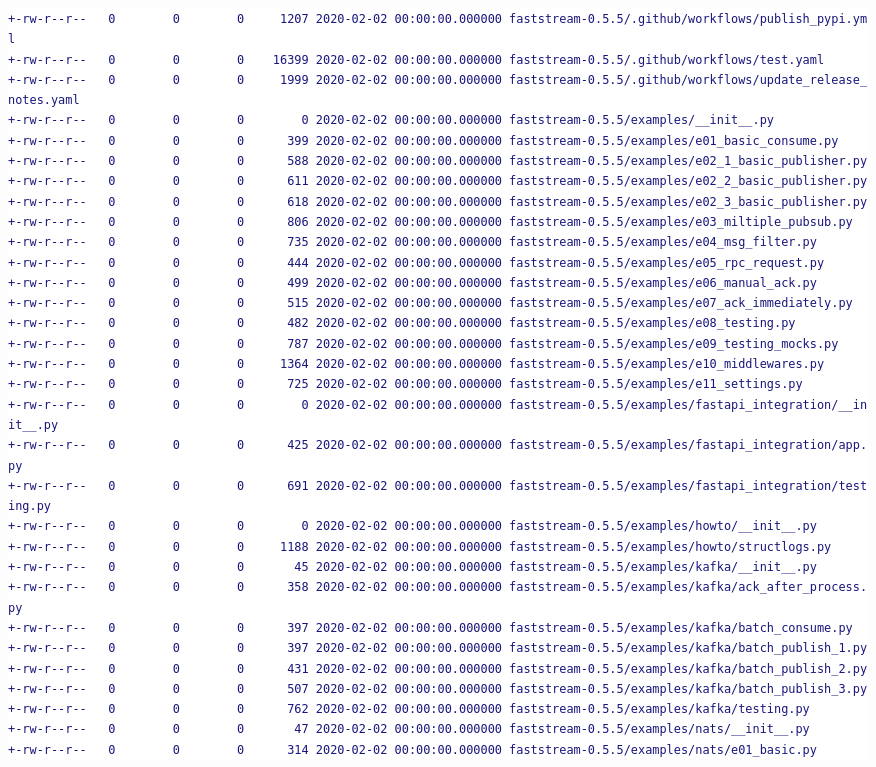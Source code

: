```diff
+-rw-r--r--   0        0        0     1207 2020-02-02 00:00:00.000000 faststream-0.5.5/.github/workflows/publish_pypi.yml
+-rw-r--r--   0        0        0    16399 2020-02-02 00:00:00.000000 faststream-0.5.5/.github/workflows/test.yaml
+-rw-r--r--   0        0        0     1999 2020-02-02 00:00:00.000000 faststream-0.5.5/.github/workflows/update_release_notes.yaml
+-rw-r--r--   0        0        0        0 2020-02-02 00:00:00.000000 faststream-0.5.5/examples/__init__.py
+-rw-r--r--   0        0        0      399 2020-02-02 00:00:00.000000 faststream-0.5.5/examples/e01_basic_consume.py
+-rw-r--r--   0        0        0      588 2020-02-02 00:00:00.000000 faststream-0.5.5/examples/e02_1_basic_publisher.py
+-rw-r--r--   0        0        0      611 2020-02-02 00:00:00.000000 faststream-0.5.5/examples/e02_2_basic_publisher.py
+-rw-r--r--   0        0        0      618 2020-02-02 00:00:00.000000 faststream-0.5.5/examples/e02_3_basic_publisher.py
+-rw-r--r--   0        0        0      806 2020-02-02 00:00:00.000000 faststream-0.5.5/examples/e03_miltiple_pubsub.py
+-rw-r--r--   0        0        0      735 2020-02-02 00:00:00.000000 faststream-0.5.5/examples/e04_msg_filter.py
+-rw-r--r--   0        0        0      444 2020-02-02 00:00:00.000000 faststream-0.5.5/examples/e05_rpc_request.py
+-rw-r--r--   0        0        0      499 2020-02-02 00:00:00.000000 faststream-0.5.5/examples/e06_manual_ack.py
+-rw-r--r--   0        0        0      515 2020-02-02 00:00:00.000000 faststream-0.5.5/examples/e07_ack_immediately.py
+-rw-r--r--   0        0        0      482 2020-02-02 00:00:00.000000 faststream-0.5.5/examples/e08_testing.py
+-rw-r--r--   0        0        0      787 2020-02-02 00:00:00.000000 faststream-0.5.5/examples/e09_testing_mocks.py
+-rw-r--r--   0        0        0     1364 2020-02-02 00:00:00.000000 faststream-0.5.5/examples/e10_middlewares.py
+-rw-r--r--   0        0        0      725 2020-02-02 00:00:00.000000 faststream-0.5.5/examples/e11_settings.py
+-rw-r--r--   0        0        0        0 2020-02-02 00:00:00.000000 faststream-0.5.5/examples/fastapi_integration/__init__.py
+-rw-r--r--   0        0        0      425 2020-02-02 00:00:00.000000 faststream-0.5.5/examples/fastapi_integration/app.py
+-rw-r--r--   0        0        0      691 2020-02-02 00:00:00.000000 faststream-0.5.5/examples/fastapi_integration/testing.py
+-rw-r--r--   0        0        0        0 2020-02-02 00:00:00.000000 faststream-0.5.5/examples/howto/__init__.py
+-rw-r--r--   0        0        0     1188 2020-02-02 00:00:00.000000 faststream-0.5.5/examples/howto/structlogs.py
+-rw-r--r--   0        0        0       45 2020-02-02 00:00:00.000000 faststream-0.5.5/examples/kafka/__init__.py
+-rw-r--r--   0        0        0      358 2020-02-02 00:00:00.000000 faststream-0.5.5/examples/kafka/ack_after_process.py
+-rw-r--r--   0        0        0      397 2020-02-02 00:00:00.000000 faststream-0.5.5/examples/kafka/batch_consume.py
+-rw-r--r--   0        0        0      397 2020-02-02 00:00:00.000000 faststream-0.5.5/examples/kafka/batch_publish_1.py
+-rw-r--r--   0        0        0      431 2020-02-02 00:00:00.000000 faststream-0.5.5/examples/kafka/batch_publish_2.py
+-rw-r--r--   0        0        0      507 2020-02-02 00:00:00.000000 faststream-0.5.5/examples/kafka/batch_publish_3.py
+-rw-r--r--   0        0        0      762 2020-02-02 00:00:00.000000 faststream-0.5.5/examples/kafka/testing.py
+-rw-r--r--   0        0        0       47 2020-02-02 00:00:00.000000 faststream-0.5.5/examples/nats/__init__.py
+-rw-r--r--   0        0        0      314 2020-02-02 00:00:00.000000 faststream-0.5.5/examples/nats/e01_basic.py
```